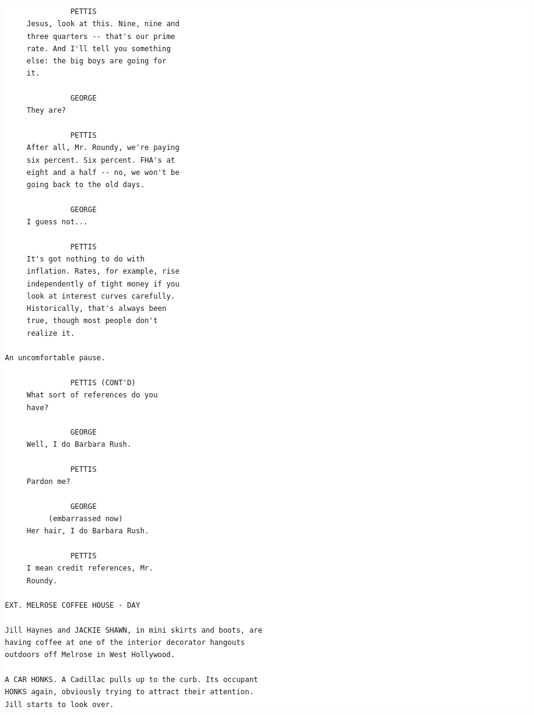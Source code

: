 	               PETTIS
	     Jesus, look at this. Nine, nine and
	     three quarters -- that's our prime
	     rate. And I'll tell you something
	     else: the big boys are going for
	     it.
	
	               GEORGE
	     They are?
	
	               PETTIS
	     After all, Mr. Roundy, we're paying
	     six percent. Six percent. FHA's at
	     eight and a half -- no, we won't be
	     going back to the old days.
	
	               GEORGE
	     I guess not...
	
	               PETTIS
	     It's got nothing to do with
	     inflation. Rates, for example, rise
	     independently of tight money if you
	     look at interest curves carefully.
	     Historically, that's always been
	     true, though most people don't
	     realize it.
	
	An uncomfortable pause.
	
	               PETTIS (CONT'D)
	     What sort of references do you
	     have?
	
	               GEORGE
	     Well, I do Barbara Rush.
	
	               PETTIS
	     Pardon me?
	
	               GEORGE
	          (embarrassed now)
	     Her hair, I do Barbara Rush.
	
	               PETTIS
	     I mean credit references, Mr.
	     Roundy.
	
	EXT. MELROSE COFFEE HOUSE - DAY
	
	Jill Haynes and JACKIE SHAWN, in mini skirts and boots, are
	having coffee at one of the interior decorator hangouts
	outdoors off Melrose in West Hollywood.
	
	A CAR HONKS. A Cadillac pulls up to the curb. Its occupant
	HONKS again, obviously trying to attract their attention.
	Jill starts to look over.
	